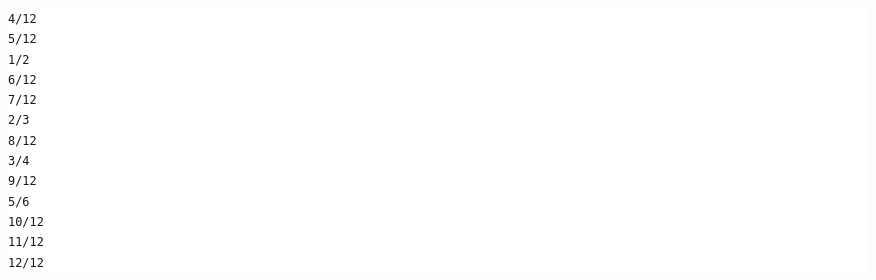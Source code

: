   </div>
  <div class="fsa-grid docs__grid-inventory-item">
    <div class="fsa-grid__4/12">
      <div class="fsa-grid__demo"><code>4/12</code></div>
    </div>
  </div>
  <div class="fsa-grid docs__grid-inventory-item">
    <div class="fsa-grid__5/12">
      <div class="fsa-grid__demo"><code>5/12</code></div>
    </div>
  </div>
  <div class="fsa-grid docs__grid-inventory-item">
    <div class="fsa-grid__1/2">
      <div class="fsa-grid__demo"><code>1/2</code></div>
    </div>
  </div>
  <div class="fsa-grid docs__grid-inventory-item">
    <div class="fsa-grid__6/12">
      <div class="fsa-grid__demo"><code>6/12</code></div>
    </div>
  </div>
  <div class="fsa-grid docs__grid-inventory-item">
    <div class="fsa-grid__7/12">
      <div class="fsa-grid__demo"><code>7/12</code></div>
    </div>
  </div>
  <div class="fsa-grid docs__grid-inventory-item">
    <div class="fsa-grid__2/3">
      <div class="fsa-grid__demo"><code>2/3</code></div>
    </div>
  </div>
  <div class="fsa-grid docs__grid-inventory-item">
    <div class="fsa-grid__8/12">
      <div class="fsa-grid__demo"><code>8/12</code></div>
    </div>
  </div>
  <div class="fsa-grid docs__grid-inventory-item">
    <div class="fsa-grid__3/4">
      <div class="fsa-grid__demo"><code>3/4</code></div>
    </div>
  </div>
  <div class="fsa-grid docs__grid-inventory-item">
    <div class="fsa-grid__9/12">
      <div class="fsa-grid__demo"><code>9/12</code></div>
    </div>
  </div>
  <div class="fsa-grid docs__grid-inventory-item">
    <div class="fsa-grid__5/6">
      <div class="fsa-grid__demo"><code>5/6</code></div>
    </div>
  </div>
  <div class="fsa-grid docs__grid-inventory-item">
    <div class="fsa-grid__10/12">
      <div class="fsa-grid__demo"><code>10/12</code></div>
    </div>
  </div>
  <div class="fsa-grid docs__grid-inventory-item">
    <div class="fsa-grid__11/12">
      <div class="fsa-grid__demo"><code>11/12</code></div>
    </div>
  </div>
  <div class="fsa-grid docs__grid-inventory-item">
    <div class="fsa-grid__12/12">
      <div class="fsa-grid__demo"><code>12/12</code></div>